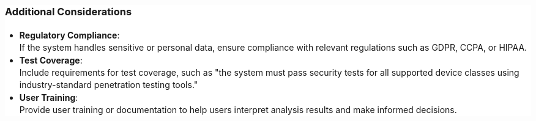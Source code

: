 
### **Additional Considerations**

- **Regulatory Compliance**:  
    If the system handles sensitive or personal data, ensure compliance with relevant regulations such as GDPR, CCPA, or HIPAA.
- **Test Coverage**:  
    Include requirements for test coverage, such as "the system must pass security tests for all supported device classes using industry-standard penetration testing tools."
- **User Training**:  
    Provide user training or documentation to help users interpret analysis results and make informed decisions.